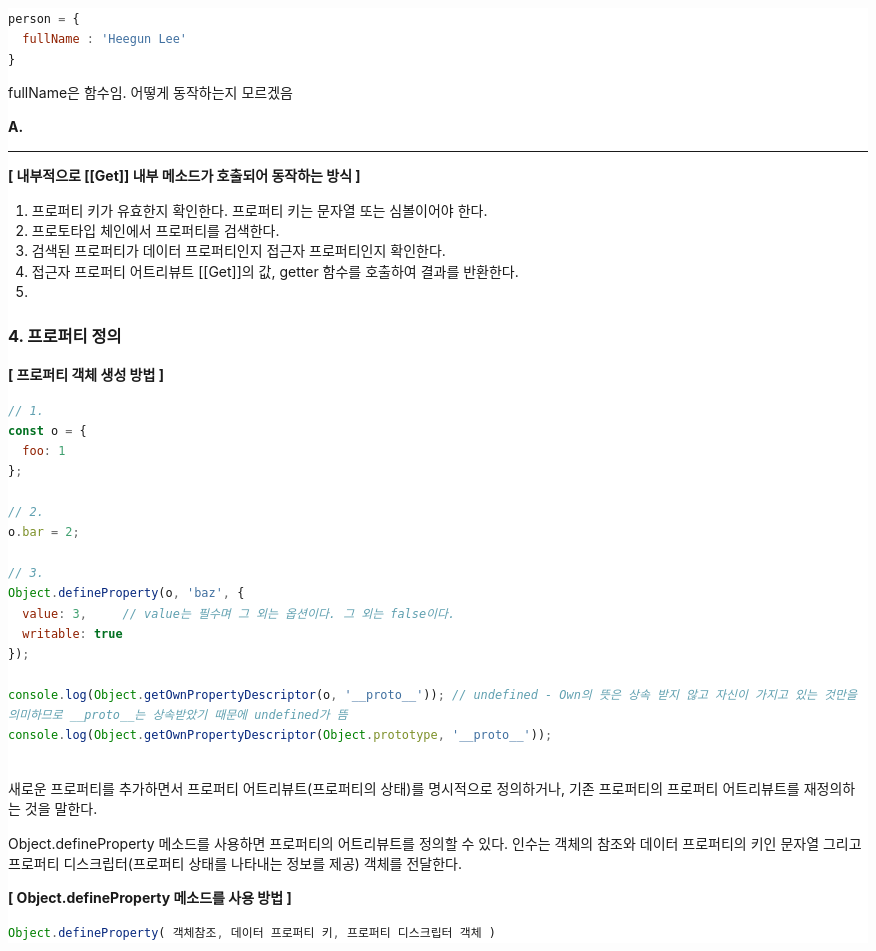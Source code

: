 ```js
person = {
  fullName : 'Heegun Lee'
}
```

fullName은 함수임. 어떻게 동작하는지 모르겠음

**A.** 

---



**[ 내부적으로 [[Get]] 내부 메소드가 호출되어 동작하는 방식 ]**

1. 프로퍼티 키가 유효한지 확인한다. 프로퍼티 키는 문자열 또는 심볼이어야 한다.
2. 프로토타입 체인에서 프로퍼티를 검색한다.
3. 검색된 프로퍼티가 데이터 프로퍼티인지 접근자 프로퍼티인지 확인한다.
4. 접근자 프로퍼티 어트리뷰트 [[Get]]의 값, getter 함수를 호출하여 결과를 반환한다.
5. 

### 4. 프로퍼티 정의

**[ 프로퍼티 객체 생성 방법 ]**

```js
// 1.
const o = {
  foo: 1
};

// 2.
o.bar = 2;

// 3.
Object.defineProperty(o, 'baz', {
  value: 3,		// value는 필수며 그 외는 옵션이다. 그 외는 false이다.
  writable: true
});

console.log(Object.getOwnPropertyDescriptor(o, '__proto__')); // undefined - Own의 뜻은 상속 받지 않고 자신이 가지고 있는 것만을 의미하므로 __proto__는 상속받았기 때문에 undefined가 뜸
console.log(Object.getOwnPropertyDescriptor(Object.prototype, '__proto__'));
 
```



새로운 프로퍼티를 추가하면서 프로퍼티 어트리뷰트(프로퍼티의 상태)를 명시적으로 정의하거나, 기존 프로퍼티의 프로퍼티 어트리뷰트를 재정의하는 것을 말한다.

Object.defineProperty 메소드를 사용하면 프로퍼티의 어트리뷰트를 정의할 수 있다. 인수는 객체의 참조와 데이터 프로퍼티의 키인 문자열 그리고 프로퍼티 디스크립터(프로퍼티 상태를 나타내는 정보를 제공) 객체를 전달한다.

**[ Object.defineProperty 메소드를 사용 방법 ]**

```js
Object.defineProperty( 객체참조, 데이터 프로퍼티 키, 프로퍼티 디스크립터 객체 )
```
